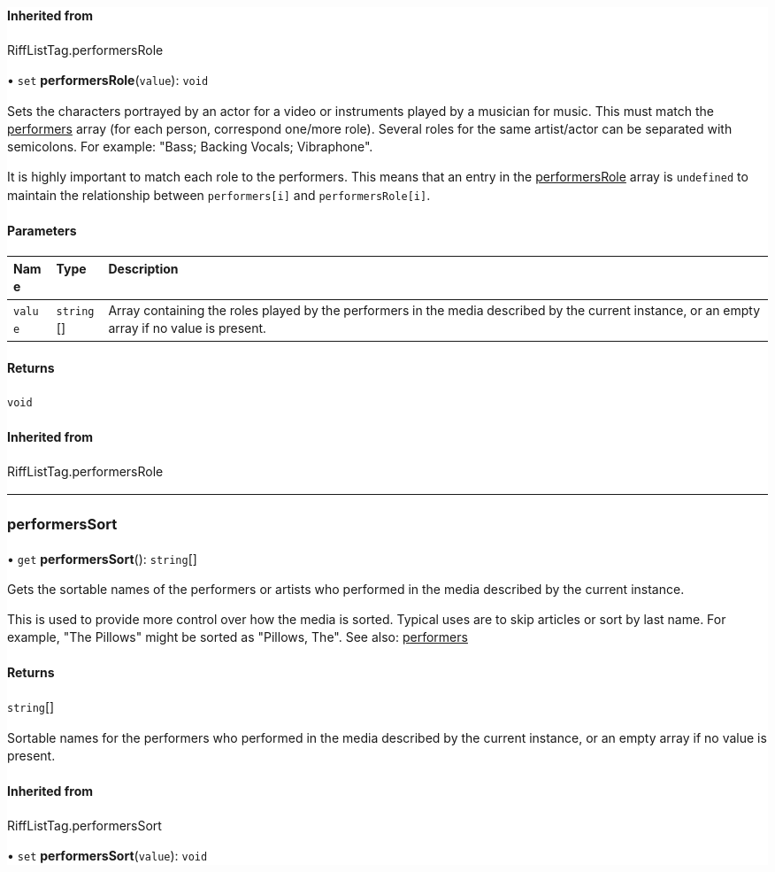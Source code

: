 #### Inherited from

RiffListTag.performersRole

• `set` **performersRole**(`value`): `void`

Sets the characters portrayed by an actor for a video or instruments played by a musician
for music. This must match the [performers](InfoTag.md#performers) array (for each person, correspond one/more
role). Several roles for the same artist/actor can be separated with semicolons. For
example: "Bass; Backing Vocals; Vibraphone".

It is highly important to match each role to the performers. This means that an entry
in the [performersRole](InfoTag.md#performersrole) array is `undefined` to maintain the relationship between
`performers[i]` and `performersRole[i]`.

#### Parameters

| Name | Type | Description |
| :------ | :------ | :------ |
| `value` | `string`[] | Array containing the roles played by the performers in the media described by the current instance, or an empty array if no value is present. |

#### Returns

`void`

#### Inherited from

RiffListTag.performersRole

___

### performersSort

• `get` **performersSort**(): `string`[]

Gets the sortable names of the performers or artists who performed in the media described by
the current instance.

This is used to provide more control over how the media is sorted. Typical uses are to
skip articles or sort by last name. For example, "The Pillows" might be sorted as
"Pillows, The". See also: [performers](InfoTag.md#performers)

#### Returns

`string`[]

Sortable names for the performers who performed in the media described by the
    current instance, or an empty array if no value is present.

#### Inherited from

RiffListTag.performersSort

• `set` **performersSort**(`value`): `void`
